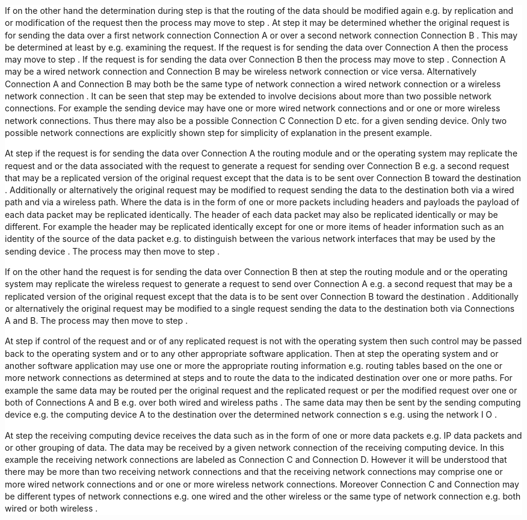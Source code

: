 If on the other hand the determination during step is that the routing of the data should be modified again e.g. by replication and or modification of the request then the process may move to step . At step it may be determined whether the original request is for sending the data over a first network connection Connection A or over a second network connection Connection B . This may be determined at least by e.g. examining the request. If the request is for sending the data over Connection A then the process may move to step . If the request is for sending the data over Connection B then the process may move to step . Connection A may be a wired network connection and Connection B may be wireless network connection or vice versa. Alternatively Connection A and Connection B may both be the same type of network connection a wired network connection or a wireless network connection . It can be seen that step may be extended to involve decisions about more than two possible network connections. For example the sending device may have one or more wired network connections and or one or more wireless network connections. Thus there may also be a possible Connection C Connection D etc. for a given sending device. Only two possible network connections are explicitly shown step for simplicity of explanation in the present example.

At step if the request is for sending the data over Connection A the routing module and or the operating system may replicate the request and or the data associated with the request to generate a request for sending over Connection B e.g. a second request that may be a replicated version of the original request except that the data is to be sent over Connection B toward the destination . Additionally or alternatively the original request may be modified to request sending the data to the destination both via a wired path and via a wireless path. Where the data is in the form of one or more packets including headers and payloads the payload of each data packet may be replicated identically. The header of each data packet may also be replicated identically or may be different. For example the header may be replicated identically except for one or more items of header information such as an identity of the source of the data packet e.g. to distinguish between the various network interfaces that may be used by the sending device . The process may then move to step .

If on the other hand the request is for sending the data over Connection B then at step the routing module and or the operating system may replicate the wireless request to generate a request to send over Connection A e.g. a second request that may be a replicated version of the original request except that the data is to be sent over Connection B toward the destination . Additionally or alternatively the original request may be modified to a single request sending the data to the destination both via Connections A and B. The process may then move to step .

At step if control of the request and or of any replicated request is not with the operating system then such control may be passed back to the operating system and or to any other appropriate software application. Then at step the operating system and or another software application may use one or more the appropriate routing information e.g. routing tables based on the one or more network connections as determined at steps and to route the data to the indicated destination over one or more paths. For example the same data may be routed per the original request and the replicated request or per the modified request over one or both of Connections A and B e.g. over both wired and wireless paths . The same data may then be sent by the sending computing device e.g. the computing device A to the destination over the determined network connection s e.g. using the network I O .

At step the receiving computing device receives the data such as in the form of one or more data packets e.g. IP data packets and or other grouping of data. The data may be received by a given network connection of the receiving computing device. In this example the receiving network connections are labeled as Connection C and Connection D. However it will be understood that there may be more than two receiving network connections and that the receiving network connections may comprise one or more wired network connections and or one or more wireless network connections. Moreover Connection C and Connection may be different types of network connections e.g. one wired and the other wireless or the same type of network connection e.g. both wired or both wireless .
